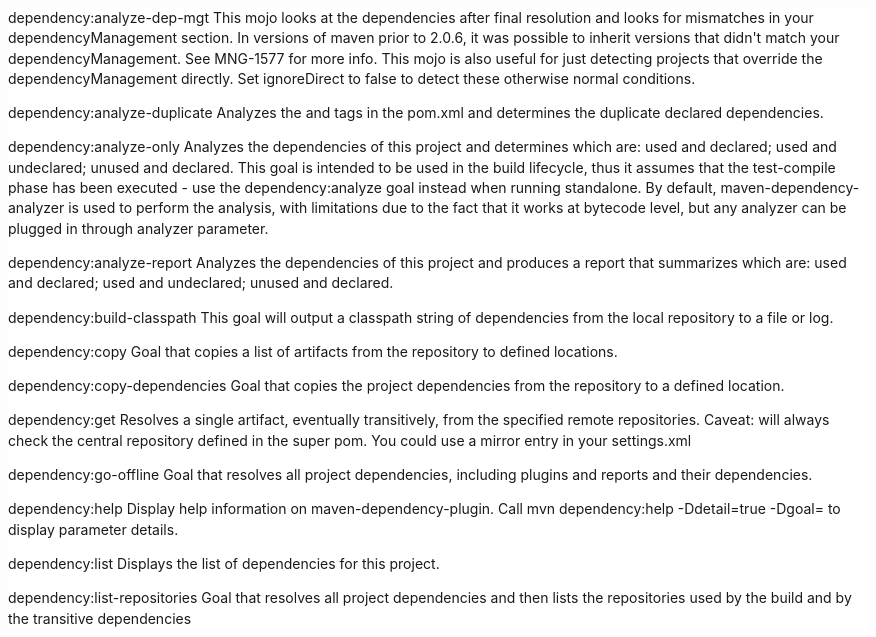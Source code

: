 dependency:analyze-dep-mgt
  This mojo looks at the dependencies after final resolution and looks for
  mismatches in your dependencyManagement section. In versions of maven prior to
  2.0.6, it was possible to inherit versions that didn't match your
  dependencyManagement. See MNG-1577 for more info. This mojo is also useful for
  just detecting projects that override the dependencyManagement directly. Set
  ignoreDirect to false to detect these otherwise normal conditions.

dependency:analyze-duplicate
  Analyzes the <dependencies/> and <dependencyManagement/> tags in the pom.xml
  and determines the duplicate declared dependencies.

dependency:analyze-only
  Analyzes the dependencies of this project and determines which are: used and
  declared; used and undeclared; unused and declared. This goal is intended to
  be used in the build lifecycle, thus it assumes that the test-compile phase
  has been executed - use the dependency:analyze goal instead when running
  standalone.
  By default, maven-dependency-analyzer is used to perform the analysis, with
  limitations due to the fact that it works at bytecode level, but any analyzer
  can be plugged in through analyzer parameter.

dependency:analyze-report
  Analyzes the dependencies of this project and produces a report that
  summarizes which are: used and declared; used and undeclared; unused and
  declared.

dependency:build-classpath
  This goal will output a classpath string of dependencies from the local
  repository to a file or log.

dependency:copy
  Goal that copies a list of artifacts from the repository to defined locations.

dependency:copy-dependencies
  Goal that copies the project dependencies from the repository to a defined
  location.

dependency:get
  Resolves a single artifact, eventually transitively, from the specified remote
  repositories. Caveat: will always check the central repository defined in the
  super pom. You could use a mirror entry in your settings.xml

dependency:go-offline
  Goal that resolves all project dependencies, including plugins and reports and
  their dependencies.

dependency:help
  Display help information on maven-dependency-plugin.
  Call mvn dependency:help -Ddetail=true -Dgoal=<goal-name> to display parameter
  details.

dependency:list
  Displays the list of dependencies for this project.

dependency:list-repositories
  Goal that resolves all project dependencies and then lists the repositories
  used by the build and by the transitive dependencies
